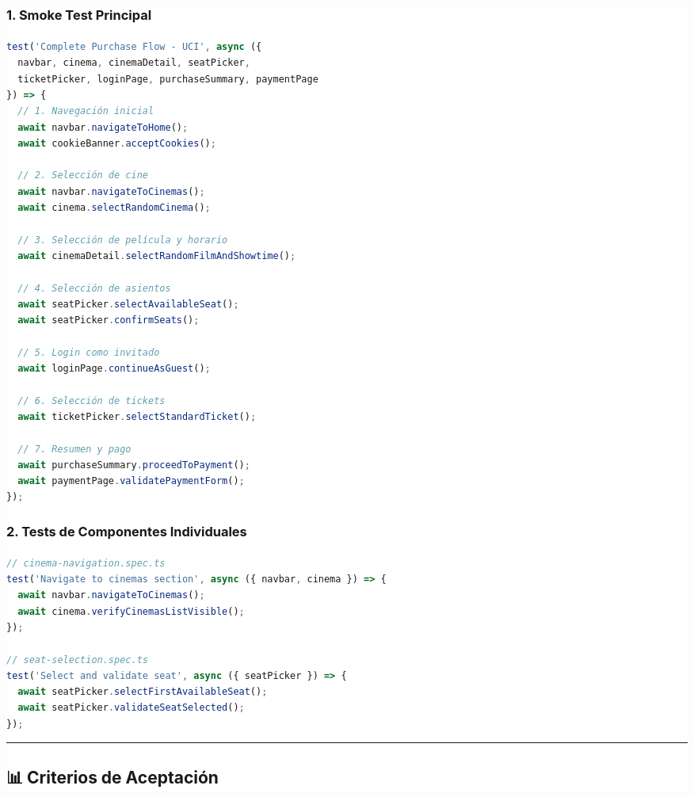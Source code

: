 ### 1. Smoke Test Principal

```typescript
test('Complete Purchase Flow - UCI', async ({
  navbar, cinema, cinemaDetail, seatPicker, 
  ticketPicker, loginPage, purchaseSummary, paymentPage
}) => {
  // 1. Navegación inicial
  await navbar.navigateToHome();
  await cookieBanner.acceptCookies();
  
  // 2. Selección de cine
  await navbar.navigateToCinemas();
  await cinema.selectRandomCinema();
  
  // 3. Selección de película y horario
  await cinemaDetail.selectRandomFilmAndShowtime();
  
  // 4. Selección de asientos
  await seatPicker.selectAvailableSeat();
  await seatPicker.confirmSeats();
  
  // 5. Login como invitado
  await loginPage.continueAsGuest();
  
  // 6. Selección de tickets
  await ticketPicker.selectStandardTicket();
  
  // 7. Resumen y pago
  await purchaseSummary.proceedToPayment();
  await paymentPage.validatePaymentForm();
});
```

### 2. Tests de Componentes Individuales

```typescript
// cinema-navigation.spec.ts
test('Navigate to cinemas section', async ({ navbar, cinema }) => {
  await navbar.navigateToCinemas();
  await cinema.verifyCinemasListVisible();
});

// seat-selection.spec.ts  
test('Select and validate seat', async ({ seatPicker }) => {
  await seatPicker.selectFirstAvailableSeat();
  await seatPicker.validateSeatSelected();
});
```

---

## 📊 Criterios de Aceptación
